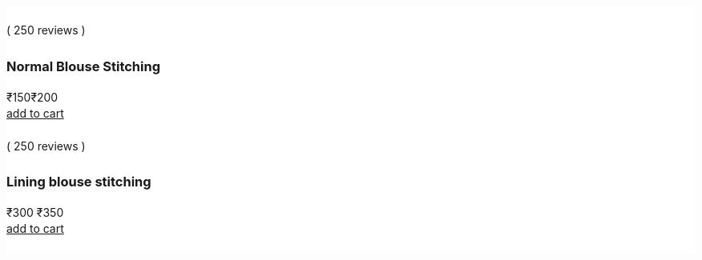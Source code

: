 <div class="swiper-container product-slider">
    <div class="swiper-wrapper">
        <div class="swiper-slide">
            <div class="slide">
                <div class="icons">
                    <a href="#deal" class="fas fa-heart"></a>
                    <a href="#search-bar" class="fas fa-search"></a>
                    <a href="./img/normal.jpg" target="_blank" class="fas fa-eye"></a>
                </div>
                <div class="image">
                    <img src="./img/normal.jpg" alt="">
                </div>
                <div class="content">
                    <div class="stars">
                        <i class="fas fa-star"></i>
                        <i class="fas fa-star"></i>
                        <i class="fas fa-star"></i>
                        <i class="fas fa-star"></i>
                        <i class="far fa-star"></i>
                        <span>( 250 reviews )</span>
                    </div>
                    <h3>Normal Blouse Stitching</h3>
                    <div class="price">&#8377;150<span>&#8377;200</span></div>
                    <a href="http://wa.me/+919944605621" target="_blank" class="btn">add to cart</a>
                </div>
            </div>
        </div>
        <div class="swiper-slide">
            <div class="slide">
                <div class="icons">
                    <a href="#deal" class="fas fa-heart"></a>
                    <a href="#search-bar" class="fas fa-search"></a>
                    <a href="./img/l.jpg"  target="_blank" class="fas fa-eye"></a>
                </div>
                <div class="image">
                    <img src="./img/l.jpg" alt="">
                </div>
                <div class="content">
                    <div class="stars">
                        <i class="fas fa-star"></i>
                        <i class="fas fa-star"></i>
                        <i class="fas fa-star"></i>
                        <i class="fas fa-star"></i>
                        <i class="far fa-star"></i>
                        <span>( 250 reviews )</span>
                    </div>
                    <h3>Lining blouse stitching</h3>
                    <div class="price">&#8377;300 <span>&#8377;350</span></div>
                    <a href="http://wa.me/+919944605621" target="_blank" class="btn">add to cart</a>
                </div>
            </div>
        </div>
        <div class="swiper-slide">
            <div class="slide">
                <div class="icons">
                    <a href="#deal" class="fas fa-heart"></a>
                    <a href="#search-bar" class="fas fa-search"></a>
                    <a href="./img/p.jpg" target="_blank" class="fas fa-eye"></a>
                </div>
                <div class="image">
                    <img src="./img/p.jpg" alt="">
                </div>